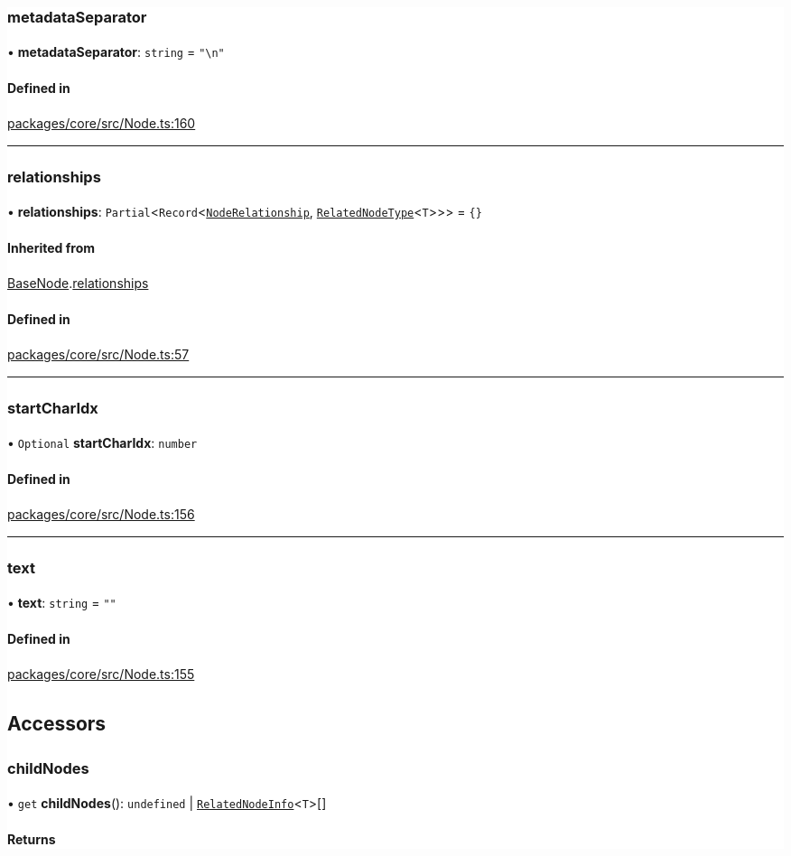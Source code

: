 ### metadataSeparator

• **metadataSeparator**: `string` = `"\n"`

#### Defined in

[packages/core/src/Node.ts:160](https://github.com/run-llama/LlamaIndexTS/blob/d613bbd/packages/core/src/Node.ts#L160)

---

### relationships

• **relationships**: `Partial`<`Record`<[`NodeRelationship`](../enums/NodeRelationship.md), [`RelatedNodeType`](../#relatednodetype)<`T`\>\>\> = `{}`

#### Inherited from

[BaseNode](BaseNode.md).[relationships](BaseNode.md#relationships)

#### Defined in

[packages/core/src/Node.ts:57](https://github.com/run-llama/LlamaIndexTS/blob/d613bbd/packages/core/src/Node.ts#L57)

---

### startCharIdx

• `Optional` **startCharIdx**: `number`

#### Defined in

[packages/core/src/Node.ts:156](https://github.com/run-llama/LlamaIndexTS/blob/d613bbd/packages/core/src/Node.ts#L156)

---

### text

• **text**: `string` = `""`

#### Defined in

[packages/core/src/Node.ts:155](https://github.com/run-llama/LlamaIndexTS/blob/d613bbd/packages/core/src/Node.ts#L155)

## Accessors

### childNodes

• `get` **childNodes**(): `undefined` \| [`RelatedNodeInfo`](../interfaces/RelatedNodeInfo.md)<`T`\>[]

#### Returns
